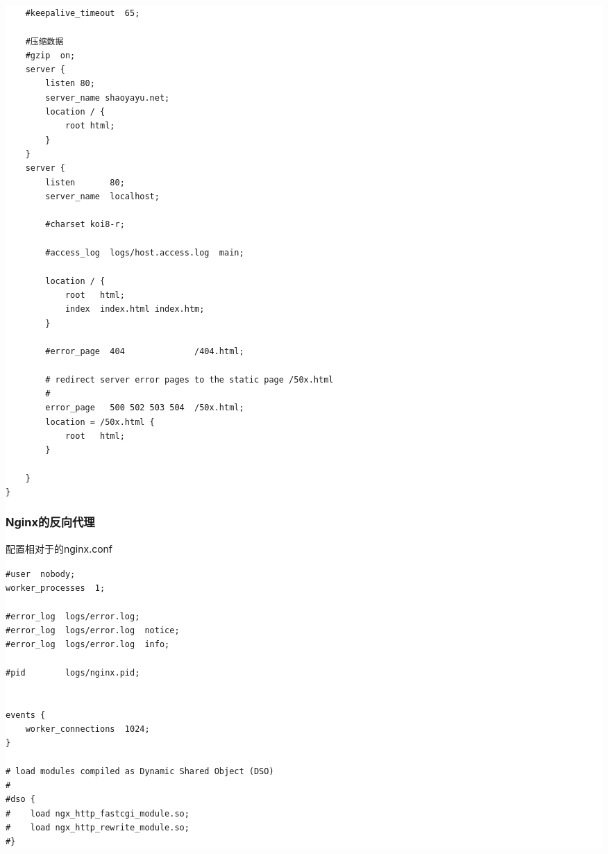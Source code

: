 ```shell
    #keepalive_timeout  65;
	
	#压缩数据
    #gzip  on;
	server {
		listen 80;
		server_name shaoyayu.net;
		location / {
			root html;
		}
	}
    server {
        listen       80;
        server_name  localhost;

        #charset koi8-r;

        #access_log  logs/host.access.log  main;

        location / {
            root   html;
            index  index.html index.htm;
        }

        #error_page  404              /404.html;

        # redirect server error pages to the static page /50x.html
        #
        error_page   500 502 503 504  /50x.html;
        location = /50x.html {
            root   html;
        }

    }
}
```



### Nginx的反向代理

 配置相对于的nginx.conf

```shell
#user  nobody;
worker_processes  1;

#error_log  logs/error.log;
#error_log  logs/error.log  notice;
#error_log  logs/error.log  info;

#pid        logs/nginx.pid;


events {
    worker_connections  1024;
}

# load modules compiled as Dynamic Shared Object (DSO)
#
#dso {
#    load ngx_http_fastcgi_module.so;
#    load ngx_http_rewrite_module.so;
#}

```